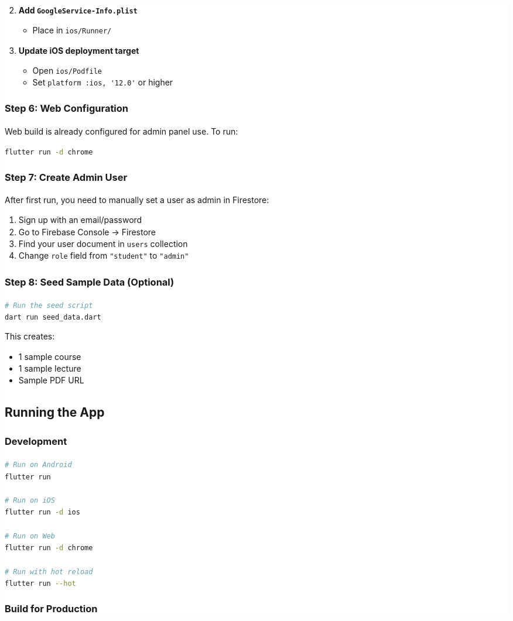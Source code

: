 2. **Add `GoogleService-Info.plist`**
   - Place in `ios/Runner/`

3. **Update iOS deployment target**
   - Open `ios/Podfile`
   - Set `platform :ios, '12.0'` or higher

### Step 6: Web Configuration

Web build is already configured for admin panel use. To run:

```bash
flutter run -d chrome
```

### Step 7: Create Admin User

After first run, you need to manually set a user as admin in Firestore:

1. Sign up with an email/password
2. Go to Firebase Console → Firestore
3. Find your user document in `users` collection
4. Change `role` field from `"student"` to `"admin"`

### Step 8: Seed Sample Data (Optional)

```bash
# Run the seed script
dart run seed_data.dart
```

This creates:
- 1 sample course
- 1 sample lecture
- Sample PDF URL

## Running the App

### Development

```bash
# Run on Android
flutter run

# Run on iOS
flutter run -d ios

# Run on Web
flutter run -d chrome

# Run with hot reload
flutter run --hot
```

### Build for Production
